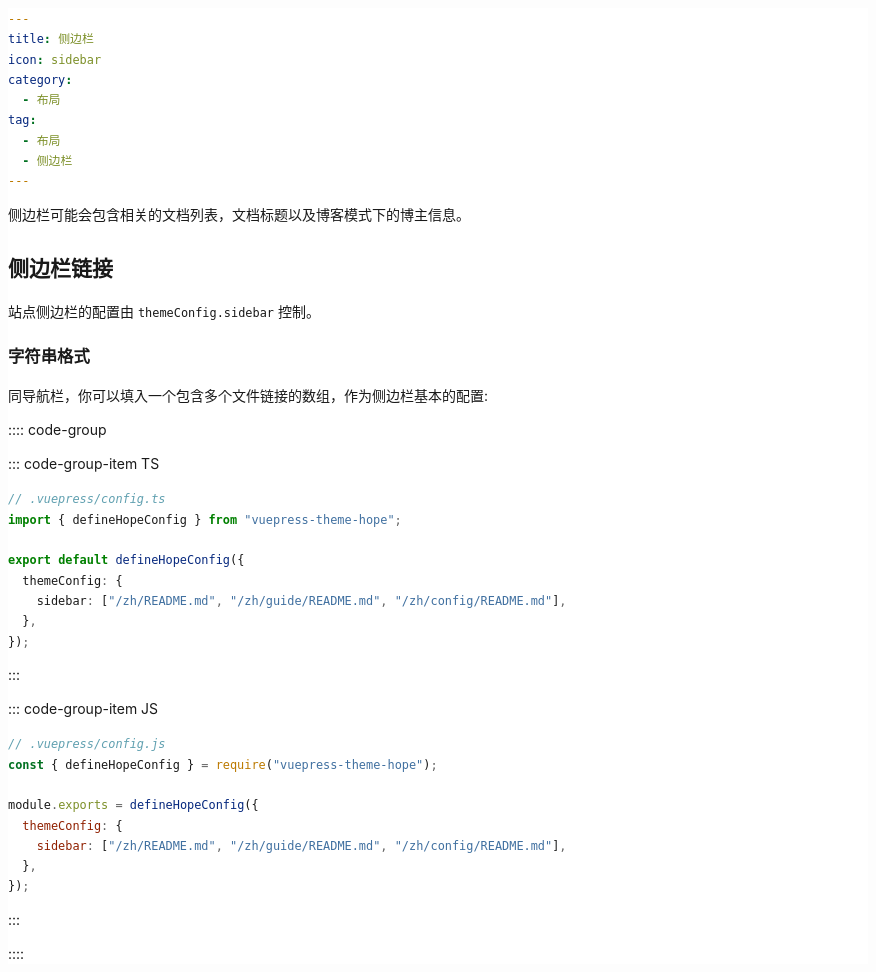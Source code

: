 ```yaml
---
title: 侧边栏
icon: sidebar
category:
  - 布局
tag:
  - 布局
  - 侧边栏
---
```


侧边栏可能会包含相关的文档列表，文档标题以及博客模式下的博主信息。



## 侧边栏链接

站点侧边栏的配置由 `themeConfig.sidebar` 控制。

### 字符串格式

同导航栏，你可以填入一个包含多个文件链接的数组，作为侧边栏基本的配置:

:::: code-group

::: code-group-item TS

```ts
// .vuepress/config.ts
import { defineHopeConfig } from "vuepress-theme-hope";

export default defineHopeConfig({
  themeConfig: {
    sidebar: ["/zh/README.md", "/zh/guide/README.md", "/zh/config/README.md"],
  },
});
```

:::

::: code-group-item JS

```js
// .vuepress/config.js
const { defineHopeConfig } = require("vuepress-theme-hope");

module.exports = defineHopeConfig({
  themeConfig: {
    sidebar: ["/zh/README.md", "/zh/guide/README.md", "/zh/config/README.md"],
  },
});
```

:::

::::
